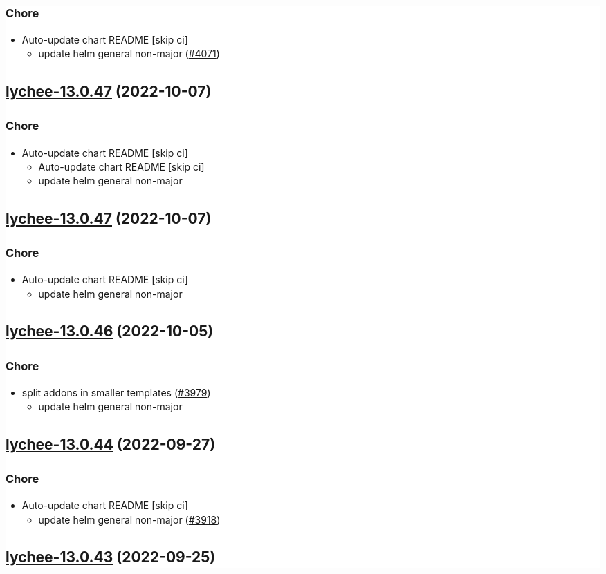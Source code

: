 ### Chore

- Auto-update chart README [skip ci]
  - update helm general non-major ([#4071](https://github.com/truecharts/charts/issues/4071))




## [lychee-13.0.47](https://github.com/truecharts/charts/compare/lychee-13.0.46...lychee-13.0.47) (2022-10-07)

### Chore

- Auto-update chart README [skip ci]
  - Auto-update chart README [skip ci]
  - update helm general non-major




## [lychee-13.0.47](https://github.com/truecharts/charts/compare/lychee-13.0.46...lychee-13.0.47) (2022-10-07)

### Chore

- Auto-update chart README [skip ci]
  - update helm general non-major




## [lychee-13.0.46](https://github.com/truecharts/charts/compare/lychee-13.0.45...lychee-13.0.46) (2022-10-05)

### Chore

- split addons in smaller templates ([#3979](https://github.com/truecharts/charts/issues/3979))
  - update helm general non-major




## [lychee-13.0.44](https://github.com/truecharts/charts/compare/lychee-13.0.43...lychee-13.0.44) (2022-09-27)

### Chore

- Auto-update chart README [skip ci]
  - update helm general non-major ([#3918](https://github.com/truecharts/charts/issues/3918))




## [lychee-13.0.43](https://github.com/truecharts/charts/compare/lychee-13.0.42...lychee-13.0.43) (2022-09-25)
